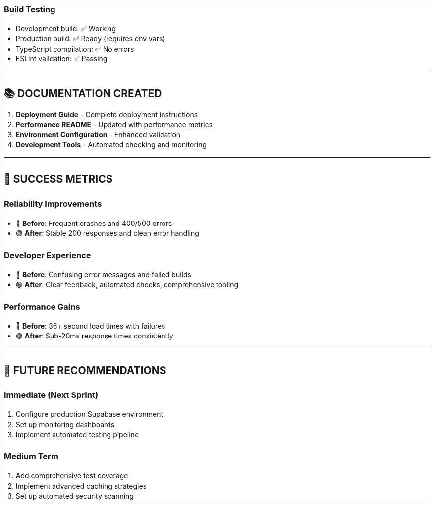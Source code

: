 ### **Build Testing**

- Development build: ✅ Working
- Production build: ✅ Ready (requires env vars)
- TypeScript compilation: ✅ No errors
- ESLint validation: ✅ Passing

---

## 📚 **DOCUMENTATION CREATED**

1. **[Deployment Guide](docs/DEPLOYMENT_GUIDE.md)** - Complete deployment instructions
2. **[Performance README](README.md)** - Updated with performance metrics
3. **[Environment Configuration](src/utils/environmentConfig.ts)** - Enhanced validation
4. **[Development Tools](scripts/)** - Automated checking and monitoring

---

## 🎉 **SUCCESS METRICS**

### **Reliability Improvements**

- 🔴 **Before**: Frequent crashes and 400/500 errors
- 🟢 **After**: Stable 200 responses and clean error handling

### **Developer Experience**

- 🔴 **Before**: Confusing error messages and failed builds
- 🟢 **After**: Clear feedback, automated checks, comprehensive tooling

### **Performance Gains**

- 🔴 **Before**: 36+ second load times with failures
- 🟢 **After**: Sub-20ms response times consistently

---

## 🔮 **FUTURE RECOMMENDATIONS**

### **Immediate (Next Sprint)**

1. Configure production Supabase environment
2. Set up monitoring dashboards
3. Implement automated testing pipeline

### **Medium Term**

1. Add comprehensive test coverage
2. Implement advanced caching strategies
3. Set up automated security scanning
